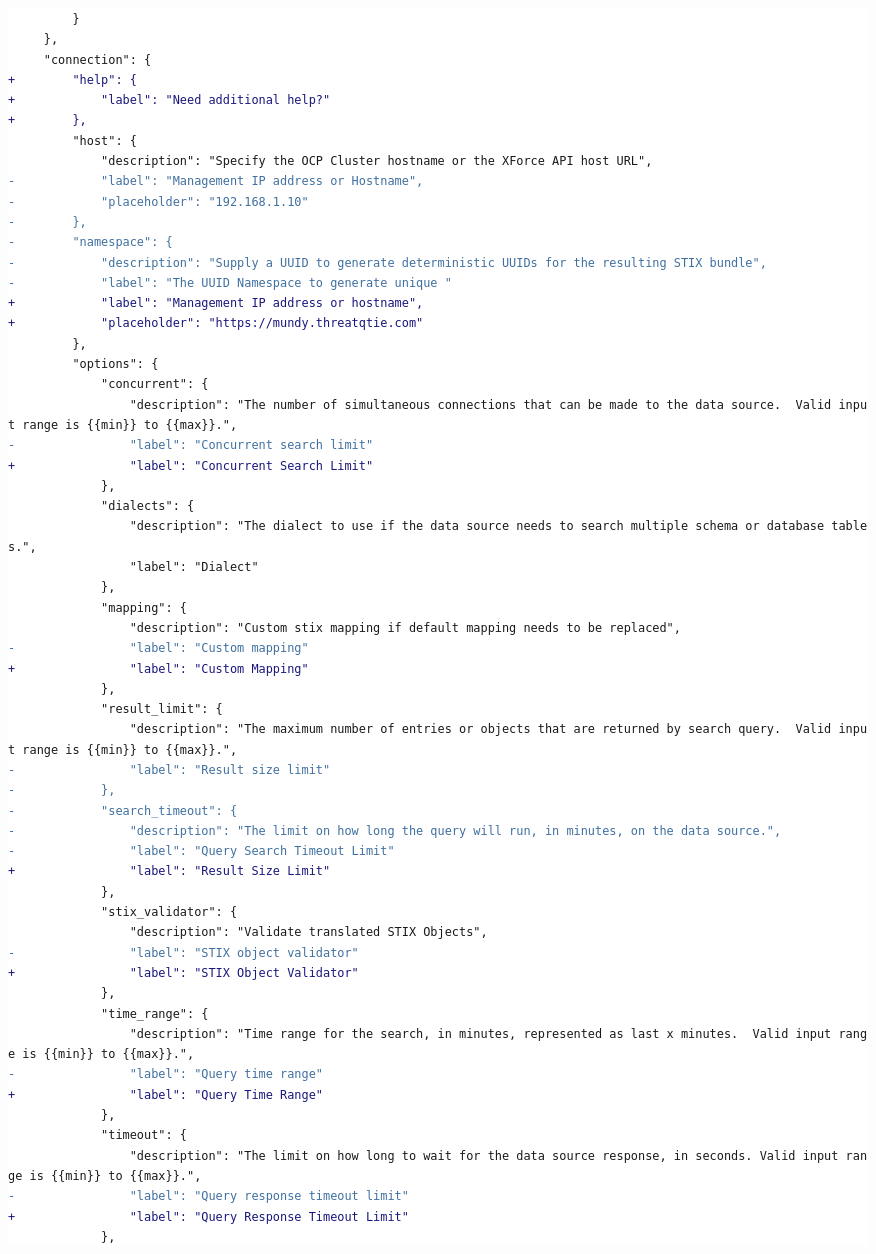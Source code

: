 ```diff
         }
     },
     "connection": {
+        "help": {
+            "label": "Need additional help?"
+        },
         "host": {
             "description": "Specify the OCP Cluster hostname or the XForce API host URL",
-            "label": "Management IP address or Hostname",
-            "placeholder": "192.168.1.10"
-        },
-        "namespace": {
-            "description": "Supply a UUID to generate deterministic UUIDs for the resulting STIX bundle",
-            "label": "The UUID Namespace to generate unique "
+            "label": "Management IP address or hostname",
+            "placeholder": "https://mundy.threatqtie.com"
         },
         "options": {
             "concurrent": {
                 "description": "The number of simultaneous connections that can be made to the data source.  Valid input range is {{min}} to {{max}}.",
-                "label": "Concurrent search limit"
+                "label": "Concurrent Search Limit"
             },
             "dialects": {
                 "description": "The dialect to use if the data source needs to search multiple schema or database tables.",
                 "label": "Dialect"
             },
             "mapping": {
                 "description": "Custom stix mapping if default mapping needs to be replaced",
-                "label": "Custom mapping"
+                "label": "Custom Mapping"
             },
             "result_limit": {
                 "description": "The maximum number of entries or objects that are returned by search query.  Valid input range is {{min}} to {{max}}.",
-                "label": "Result size limit"
-            },
-            "search_timeout": {
-                "description": "The limit on how long the query will run, in minutes, on the data source.",
-                "label": "Query Search Timeout Limit"
+                "label": "Result Size Limit"
             },
             "stix_validator": {
                 "description": "Validate translated STIX Objects",
-                "label": "STIX object validator"
+                "label": "STIX Object Validator"
             },
             "time_range": {
                 "description": "Time range for the search, in minutes, represented as last x minutes.  Valid input range is {{min}} to {{max}}.",
-                "label": "Query time range"
+                "label": "Query Time Range"
             },
             "timeout": {
                 "description": "The limit on how long to wait for the data source response, in seconds. Valid input range is {{min}} to {{max}}.",
-                "label": "Query response timeout limit"
+                "label": "Query Response Timeout Limit"
             },
```